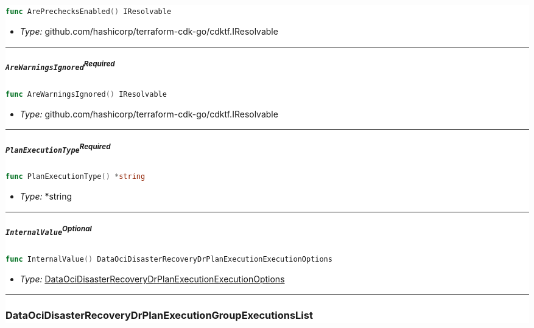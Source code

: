 ```go
func ArePrechecksEnabled() IResolvable
```

- *Type:* github.com/hashicorp/terraform-cdk-go/cdktf.IResolvable

---

##### `AreWarningsIgnored`<sup>Required</sup> <a name="AreWarningsIgnored" id="rhizo-co-terraform-provider-oci.dataOciDisasterRecoveryDrPlanExecution.DataOciDisasterRecoveryDrPlanExecutionExecutionOptionsOutputReference.property.areWarningsIgnored"></a>

```go
func AreWarningsIgnored() IResolvable
```

- *Type:* github.com/hashicorp/terraform-cdk-go/cdktf.IResolvable

---

##### `PlanExecutionType`<sup>Required</sup> <a name="PlanExecutionType" id="rhizo-co-terraform-provider-oci.dataOciDisasterRecoveryDrPlanExecution.DataOciDisasterRecoveryDrPlanExecutionExecutionOptionsOutputReference.property.planExecutionType"></a>

```go
func PlanExecutionType() *string
```

- *Type:* *string

---

##### `InternalValue`<sup>Optional</sup> <a name="InternalValue" id="rhizo-co-terraform-provider-oci.dataOciDisasterRecoveryDrPlanExecution.DataOciDisasterRecoveryDrPlanExecutionExecutionOptionsOutputReference.property.internalValue"></a>

```go
func InternalValue() DataOciDisasterRecoveryDrPlanExecutionExecutionOptions
```

- *Type:* <a href="#rhizo-co-terraform-provider-oci.dataOciDisasterRecoveryDrPlanExecution.DataOciDisasterRecoveryDrPlanExecutionExecutionOptions">DataOciDisasterRecoveryDrPlanExecutionExecutionOptions</a>

---


### DataOciDisasterRecoveryDrPlanExecutionGroupExecutionsList <a name="DataOciDisasterRecoveryDrPlanExecutionGroupExecutionsList" id="rhizo-co-terraform-provider-oci.dataOciDisasterRecoveryDrPlanExecution.DataOciDisasterRecoveryDrPlanExecutionGroupExecutionsList"></a>
